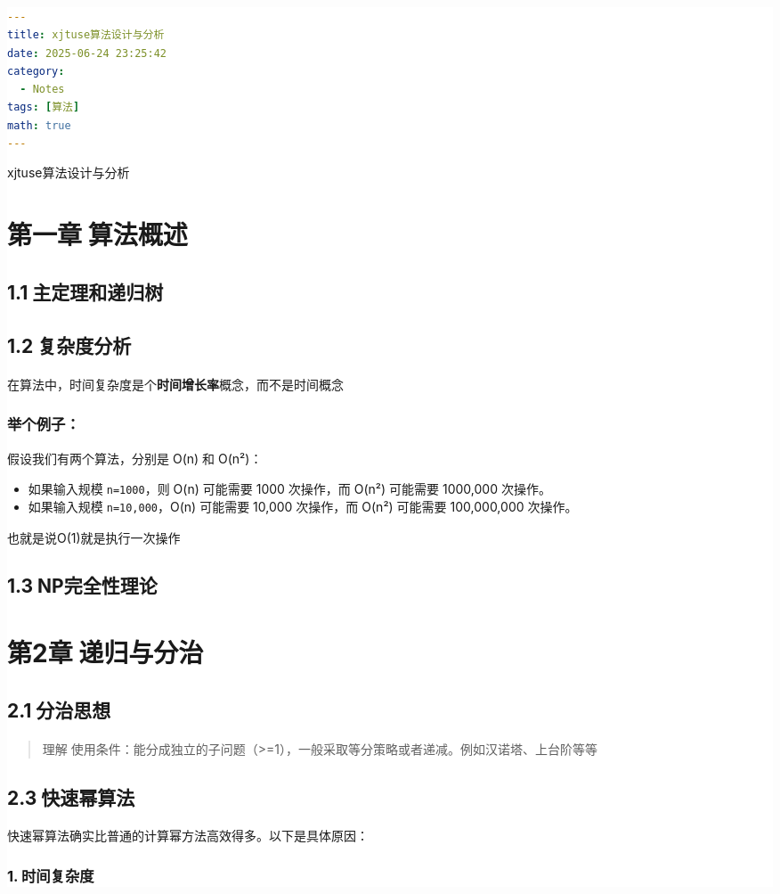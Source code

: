```yaml
---
title: xjtuse算法设计与分析
date: 2025-06-24 23:25:42
category:
  - Notes
tags: [算法]
math: true
---
```


xjtuse算法设计与分析



# 第一章 算法概述

## 1.1 主定理和递归树



## 1.2 复杂度分析

​	在算法中，时间复杂度是个**时间增长率**概念，而不是时间概念

### 举个例子：

假设我们有两个算法，分别是 O(n) 和 O(n²)：

- 如果输入规模 `n=1000`，则 O(n) 可能需要 1000 次操作，而 O(n²) 可能需要 1000,000 次操作。
- 如果输入规模 `n=10,000`，O(n) 可能需要 10,000 次操作，而 O(n²) 可能需要 100,000,000 次操作。

也就是说O(1)就是执行一次操作

## 1.3 NP完全性理论



# 第2章 递归与分治

## 2.1 分治思想

> 理解
> 使用条件：能分成独立的子问题（>=1），一般采取等分策略或者递减。例如汉诺塔、上台阶等等

## 2.3 快速幂算法

快速幂算法确实比普通的计算幂方法高效得多。以下是具体原因：

### 1. 时间复杂度
